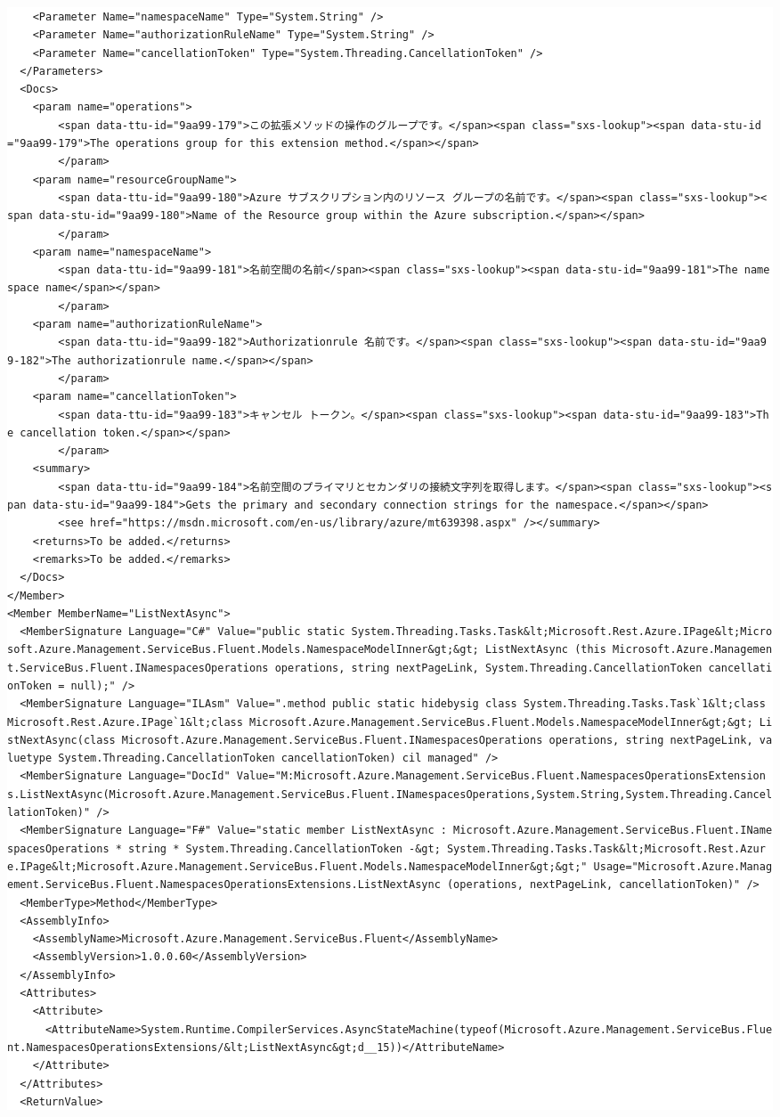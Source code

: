         <Parameter Name="namespaceName" Type="System.String" />
        <Parameter Name="authorizationRuleName" Type="System.String" />
        <Parameter Name="cancellationToken" Type="System.Threading.CancellationToken" />
      </Parameters>
      <Docs>
        <param name="operations">
            <span data-ttu-id="9aa99-179">この拡張メソッドの操作のグループです。</span><span class="sxs-lookup"><span data-stu-id="9aa99-179">The operations group for this extension method.</span></span>
            </param>
        <param name="resourceGroupName">
            <span data-ttu-id="9aa99-180">Azure サブスクリプション内のリソース グループの名前です。</span><span class="sxs-lookup"><span data-stu-id="9aa99-180">Name of the Resource group within the Azure subscription.</span></span>
            </param>
        <param name="namespaceName">
            <span data-ttu-id="9aa99-181">名前空間の名前</span><span class="sxs-lookup"><span data-stu-id="9aa99-181">The namespace name</span></span>
            </param>
        <param name="authorizationRuleName">
            <span data-ttu-id="9aa99-182">Authorizationrule 名前です。</span><span class="sxs-lookup"><span data-stu-id="9aa99-182">The authorizationrule name.</span></span>
            </param>
        <param name="cancellationToken">
            <span data-ttu-id="9aa99-183">キャンセル トークン。</span><span class="sxs-lookup"><span data-stu-id="9aa99-183">The cancellation token.</span></span>
            </param>
        <summary>
            <span data-ttu-id="9aa99-184">名前空間のプライマリとセカンダリの接続文字列を取得します。</span><span class="sxs-lookup"><span data-stu-id="9aa99-184">Gets the primary and secondary connection strings for the namespace.</span></span>
            <see href="https://msdn.microsoft.com/en-us/library/azure/mt639398.aspx" /></summary>
        <returns>To be added.</returns>
        <remarks>To be added.</remarks>
      </Docs>
    </Member>
    <Member MemberName="ListNextAsync">
      <MemberSignature Language="C#" Value="public static System.Threading.Tasks.Task&lt;Microsoft.Rest.Azure.IPage&lt;Microsoft.Azure.Management.ServiceBus.Fluent.Models.NamespaceModelInner&gt;&gt; ListNextAsync (this Microsoft.Azure.Management.ServiceBus.Fluent.INamespacesOperations operations, string nextPageLink, System.Threading.CancellationToken cancellationToken = null);" />
      <MemberSignature Language="ILAsm" Value=".method public static hidebysig class System.Threading.Tasks.Task`1&lt;class Microsoft.Rest.Azure.IPage`1&lt;class Microsoft.Azure.Management.ServiceBus.Fluent.Models.NamespaceModelInner&gt;&gt; ListNextAsync(class Microsoft.Azure.Management.ServiceBus.Fluent.INamespacesOperations operations, string nextPageLink, valuetype System.Threading.CancellationToken cancellationToken) cil managed" />
      <MemberSignature Language="DocId" Value="M:Microsoft.Azure.Management.ServiceBus.Fluent.NamespacesOperationsExtensions.ListNextAsync(Microsoft.Azure.Management.ServiceBus.Fluent.INamespacesOperations,System.String,System.Threading.CancellationToken)" />
      <MemberSignature Language="F#" Value="static member ListNextAsync : Microsoft.Azure.Management.ServiceBus.Fluent.INamespacesOperations * string * System.Threading.CancellationToken -&gt; System.Threading.Tasks.Task&lt;Microsoft.Rest.Azure.IPage&lt;Microsoft.Azure.Management.ServiceBus.Fluent.Models.NamespaceModelInner&gt;&gt;" Usage="Microsoft.Azure.Management.ServiceBus.Fluent.NamespacesOperationsExtensions.ListNextAsync (operations, nextPageLink, cancellationToken)" />
      <MemberType>Method</MemberType>
      <AssemblyInfo>
        <AssemblyName>Microsoft.Azure.Management.ServiceBus.Fluent</AssemblyName>
        <AssemblyVersion>1.0.0.60</AssemblyVersion>
      </AssemblyInfo>
      <Attributes>
        <Attribute>
          <AttributeName>System.Runtime.CompilerServices.AsyncStateMachine(typeof(Microsoft.Azure.Management.ServiceBus.Fluent.NamespacesOperationsExtensions/&lt;ListNextAsync&gt;d__15))</AttributeName>
        </Attribute>
      </Attributes>
      <ReturnValue>